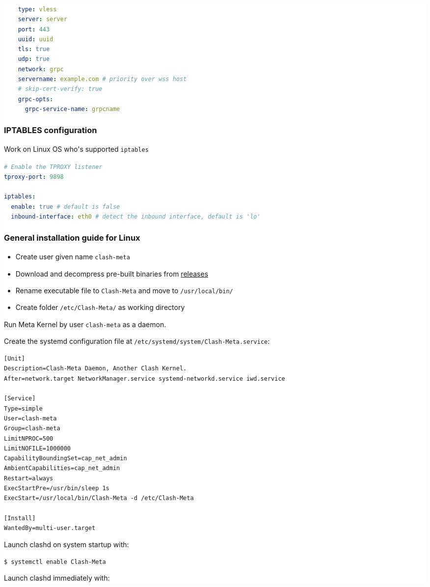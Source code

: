 ```yaml
    type: vless
    server: server
    port: 443
    uuid: uuid
    tls: true
    udp: true
    network: grpc
    servername: example.com # priority over wss host
    # skip-cert-verify: true
    grpc-opts: 
      grpc-service-name: grpcname
```

### IPTABLES configuration
Work on Linux OS who's supported `iptables`

```yaml
# Enable the TPROXY listener
tproxy-port: 9898

iptables:
  enable: true # default is false
  inbound-interface: eth0 # detect the inbound interface, default is 'lo'
```


### General installation guide for Linux  
+ Create user given name `clash-meta`

+ Download and decompress pre-built binaries from [releases](https://github.com/MetaCubeX/Clash.Meta/releases)  

+ Rename executable file to `Clash-Meta` and move to `/usr/local/bin/` 

+ Create folder `/etc/Clash-Meta/` as working directory 



Run Meta Kernel by user `clash-meta` as a daemon.

Create the systemd configuration file at `/etc/systemd/system/Clash-Meta.service`:

```
[Unit]
Description=Clash-Meta Daemon, Another Clash Kernel.
After=network.target NetworkManager.service systemd-networkd.service iwd.service

[Service]
Type=simple
User=clash-meta
Group=clash-meta
LimitNPROC=500
LimitNOFILE=1000000
CapabilityBoundingSet=cap_net_admin
AmbientCapabilities=cap_net_admin
Restart=always
ExecStartPre=/usr/bin/sleep 1s
ExecStart=/usr/local/bin/Clash-Meta -d /etc/Clash-Meta

[Install]
WantedBy=multi-user.target
```
Launch clashd on system startup with:
```shell
$ systemctl enable Clash-Meta
```
Launch clashd immediately with:
